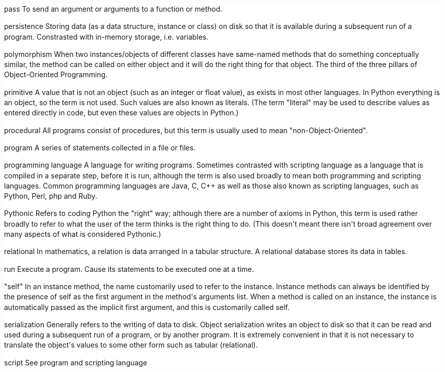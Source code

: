 pass
To send an argument or arguments to a function or method.

persistence
Storing data (as a data structure, instance or class) on disk so that it is available during a subsequent run of a program.  Constrasted with in-memory storage, i.e. variables.

polymorphism
When two instances/objects of different classes have same-named methods that do something conceptually similar, the method can be called on either object and it will do the right thing for that object.  The third of the three pillars of Object-Oriented Programming.

primitive
A value that is not an object (such as an integer or float value), as exists in most other languages.  In Python everything is an object, so the term is not used.  Such values are also known as literals.  (The term "literal" may be used to describe values as entered directly in code, but even these values are objects in Python.)

procedural
All programs consist of procedures, but this term is usually used to mean "non-Object-Oriented".

program
A series of statements collected in a file or files.

programming language
A language for writing programs. Sometimes contrasted with scripting language as a language that is compiled in a separate step, before it is run, although the term is also used broadly to mean both programming and scripting languages.  Common programming languages are Java, C, C++ as well as those also known as scripting languages, such as Python, Perl, php and Ruby.

Pythonic
Refers to coding Python the "right" way; although there are a number of axioms in Python, this term is used rather broadly to refer to what the user of the term thinks is the right thing to do.  (This doesn't meant there isn't broad agreement over many aspects of what is considered Pythonic.)

relational
In mathematics, a relation is data arranged in a tabular structure.  A relational database stores its data in tables.

run
Execute a program.  Cause its statements to be executed one at a time.

"self"
In an instance method, the name customarily used to refer to the instance.  Instance methods can always be identified by the presence of self as the first argument in the method's arguments list.  When a method is called on an instance, the instance is automatically passed as the implicit first argument, and this is customarily called self.

serialization
Generally refers to the writing of data to disk.  Object serialization writes an object to disk so that it can be read and used during a subsequent run of a program, or by another program.  It is extremely convenient in that it is not necessary to translate the object's values to some other form such as tabular (relational).

script
See program and scripting language
